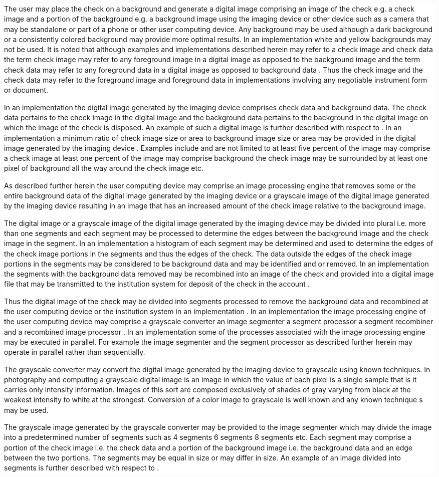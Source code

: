 The user may place the check on a background and generate a digital image comprising an image of the check e.g. a check image and a portion of the background e.g. a background image using the imaging device or other device such as a camera that may be standalone or part of a phone or other user computing device. Any background may be used although a dark background or a consistently colored background may provide more optimal results. In an implementation white and yellow backgrounds may not be used. It is noted that although examples and implementations described herein may refer to a check image and check data the term check image may refer to any foreground image in a digital image as opposed to the background image and the term check data may refer to any foreground data in a digital image as opposed to background data . Thus the check image and the check data may refer to the foreground image and foreground data in implementations involving any negotiable instrument form or document.

In an implementation the digital image generated by the imaging device comprises check data and background data. The check data pertains to the check image in the digital image and the background data pertains to the background in the digital image on which the image of the check is disposed. An example of such a digital image is further described with respect to . In an implementation a minimum ratio of check image size or area to background image size or area may be provided in the digital image generated by the imaging device . Examples include and are not limited to at least five percent of the image may comprise a check image at least one percent of the image may comprise background the check image may be surrounded by at least one pixel of background all the way around the check image etc.

As described further herein the user computing device may comprise an image processing engine that removes some or the entire background data of the digital image generated by the imaging device or a grayscale image of the digital image generated by the imaging device resulting in an image that has an increased amount of the check image relative to the background image.

The digital image or a grayscale image of the digital image generated by the imaging device may be divided into plural i.e. more than one segments and each segment may be processed to determine the edges between the background image and the check image in the segment. In an implementation a histogram of each segment may be determined and used to determine the edges of the check image portions in the segments and thus the edges of the check. The data outside the edges of the check image portions in the segments may be considered to be background data and may be identified and or removed. In an implementation the segments with the background data removed may be recombined into an image of the check and provided into a digital image file that may be transmitted to the institution system for deposit of the check in the account .

Thus the digital image of the check may be divided into segments processed to remove the background data and recombined at the user computing device or the institution system in an implementation . In an implementation the image processing engine of the user computing device may comprise a grayscale converter an image segmenter a segment processor a segment recombiner and a recombined image processor . In an implementation some of the processes associated with the image processing engine may be executed in parallel. For example the image segmenter and the segment processor as described further herein may operate in parallel rather than sequentially.

The grayscale converter may convert the digital image generated by the imaging device to grayscale using known techniques. In photography and computing a grayscale digital image is an image in which the value of each pixel is a single sample that is it carries only intensity information. Images of this sort are composed exclusively of shades of gray varying from black at the weakest intensity to white at the strongest. Conversion of a color image to grayscale is well known and any known technique s may be used.

The grayscale image generated by the grayscale converter may be provided to the image segmenter which may divide the image into a predetermined number of segments such as 4 segments 6 segments 8 segments etc. Each segment may comprise a portion of the check image i.e. the check data and a portion of the background image i.e. the background data and an edge between the two portions. The segments may be equal in size or may differ in size. An example of an image divided into segments is further described with respect to .

